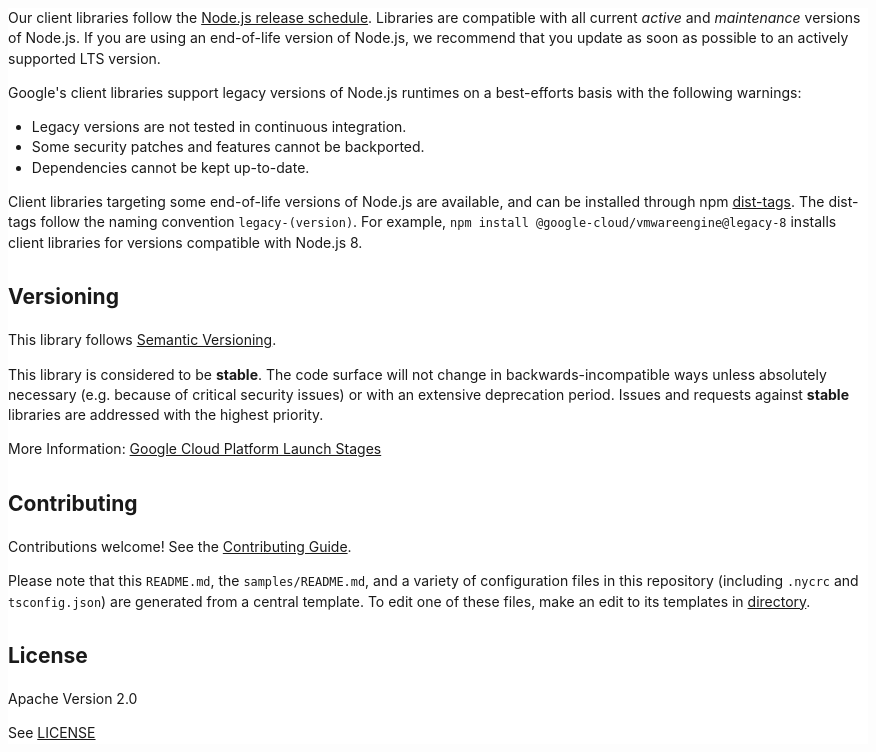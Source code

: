 Our client libraries follow the [Node.js release schedule](https://github.com/nodejs/release#release-schedule).
Libraries are compatible with all current _active_ and _maintenance_ versions of
Node.js.
If you are using an end-of-life version of Node.js, we recommend that you update
as soon as possible to an actively supported LTS version.

Google's client libraries support legacy versions of Node.js runtimes on a
best-efforts basis with the following warnings:

* Legacy versions are not tested in continuous integration.
* Some security patches and features cannot be backported.
* Dependencies cannot be kept up-to-date.

Client libraries targeting some end-of-life versions of Node.js are available, and
can be installed through npm [dist-tags](https://docs.npmjs.com/cli/dist-tag).
The dist-tags follow the naming convention `legacy-(version)`.
For example, `npm install @google-cloud/vmwareengine@legacy-8` installs client libraries
for versions compatible with Node.js 8.

## Versioning

This library follows [Semantic Versioning](http://semver.org/).



This library is considered to be **stable**. The code surface will not change in backwards-incompatible ways
unless absolutely necessary (e.g. because of critical security issues) or with
an extensive deprecation period. Issues and requests against **stable** libraries
are addressed with the highest priority.






More Information: [Google Cloud Platform Launch Stages][launch_stages]

[launch_stages]: https://cloud.google.com/terms/launch-stages

## Contributing

Contributions welcome! See the [Contributing Guide](https://github.com/googleapis/google-cloud-node/blob/main/CONTRIBUTING.md).

Please note that this `README.md`, the `samples/README.md`,
and a variety of configuration files in this repository (including `.nycrc` and `tsconfig.json`)
are generated from a central template. To edit one of these files, make an edit
to its templates in
[directory](https://github.com/googleapis/synthtool).

## License

Apache Version 2.0

See [LICENSE](https://github.com/googleapis/google-cloud-node/blob/main/LICENSE)

[client-docs]: https://cloud.google.com/nodejs/docs/reference/vmwareengine/latest
[product-docs]: cloud.google.com/vmware-engine/
[shell_img]: https://gstatic.com/cloudssh/images/open-btn.png
[projects]: https://console.cloud.google.com/project
[billing]: https://support.google.com/cloud/answer/6293499#enable-billing
[enable_api]: https://console.cloud.google.com/flows/enableapi?apiid=vmwareengine.googleapis.com
[auth]: https://cloud.google.com/docs/authentication/external/set-up-adc-local


[//]: # "partials.introduction"

[//]: # "This README.md file is auto-generated, all changes to this file will be lost."
[//]: # "To regenerate it, use `python -m synthtool`."
[explained]: https://cloud.google.com/apis/docs/client-libraries-explained